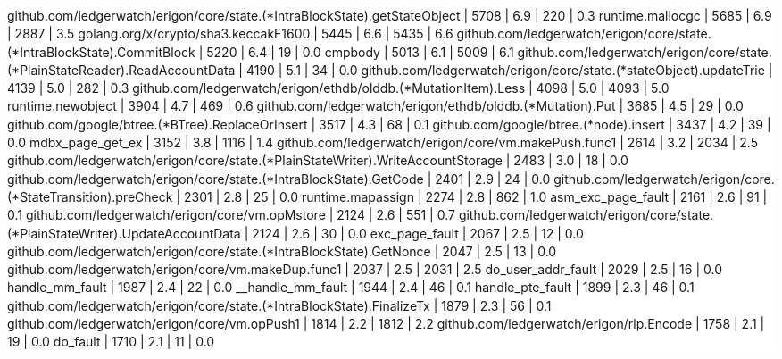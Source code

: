 github.com/ledgerwatch/erigon/core/state.(*IntraBlockState).getStateObject            |   5708 |   6.9 |   220 |   0.3
runtime.mallocgc                                                                      |   5685 |   6.9 |  2887 |   3.5
golang.org/x/crypto/sha3.keccakF1600                                                  |   5445 |   6.6 |  5435 |   6.6
github.com/ledgerwatch/erigon/core/state.(*IntraBlockState).CommitBlock               |   5220 |   6.4 |    19 |   0.0
cmpbody                                                                               |   5013 |   6.1 |  5009 |   6.1
github.com/ledgerwatch/erigon/core/state.(*PlainStateReader).ReadAccountData          |   4190 |   5.1 |    34 |   0.0
github.com/ledgerwatch/erigon/core/state.(*stateObject).updateTrie                    |   4139 |   5.0 |   282 |   0.3
github.com/ledgerwatch/erigon/ethdb/olddb.(*MutationItem).Less                        |   4098 |   5.0 |  4093 |   5.0
runtime.newobject                                                                     |   3904 |   4.7 |   469 |   0.6
github.com/ledgerwatch/erigon/ethdb/olddb.(*Mutation).Put                             |   3685 |   4.5 |    29 |   0.0
github.com/google/btree.(*BTree).ReplaceOrInsert                                      |   3517 |   4.3 |    68 |   0.1
github.com/google/btree.(*node).insert                                                |   3437 |   4.2 |    39 |   0.0
mdbx_page_get_ex                                                                      |   3152 |   3.8 |  1116 |   1.4
github.com/ledgerwatch/erigon/core/vm.makePush.func1                                  |   2614 |   3.2 |  2034 |   2.5
github.com/ledgerwatch/erigon/core/state.(*PlainStateWriter).WriteAccountStorage      |   2483 |   3.0 |    18 |   0.0
github.com/ledgerwatch/erigon/core/state.(*IntraBlockState).GetCode                   |   2401 |   2.9 |    24 |   0.0
github.com/ledgerwatch/erigon/core.(*StateTransition).preCheck                        |   2301 |   2.8 |    25 |   0.0
runtime.mapassign                                                                     |   2274 |   2.8 |   862 |   1.0
asm_exc_page_fault                                                                    |   2161 |   2.6 |    91 |   0.1
github.com/ledgerwatch/erigon/core/vm.opMstore                                        |   2124 |   2.6 |   551 |   0.7
github.com/ledgerwatch/erigon/core/state.(*PlainStateWriter).UpdateAccountData        |   2124 |   2.6 |    30 |   0.0
exc_page_fault                                                                        |   2067 |   2.5 |    12 |   0.0
github.com/ledgerwatch/erigon/core/state.(*IntraBlockState).GetNonce                  |   2047 |   2.5 |    13 |   0.0
github.com/ledgerwatch/erigon/core/vm.makeDup.func1                                   |   2037 |   2.5 |  2031 |   2.5
do_user_addr_fault                                                                    |   2029 |   2.5 |    16 |   0.0
handle_mm_fault                                                                       |   1987 |   2.4 |    22 |   0.0
__handle_mm_fault                                                                     |   1944 |   2.4 |    46 |   0.1
handle_pte_fault                                                                      |   1899 |   2.3 |    46 |   0.1
github.com/ledgerwatch/erigon/core/state.(*IntraBlockState).FinalizeTx                |   1879 |   2.3 |    56 |   0.1
github.com/ledgerwatch/erigon/core/vm.opPush1                                         |   1814 |   2.2 |  1812 |   2.2
github.com/ledgerwatch/erigon/rlp.Encode                                              |   1758 |   2.1 |    19 |   0.0
do_fault                                                                              |   1710 |   2.1 |    11 |   0.0